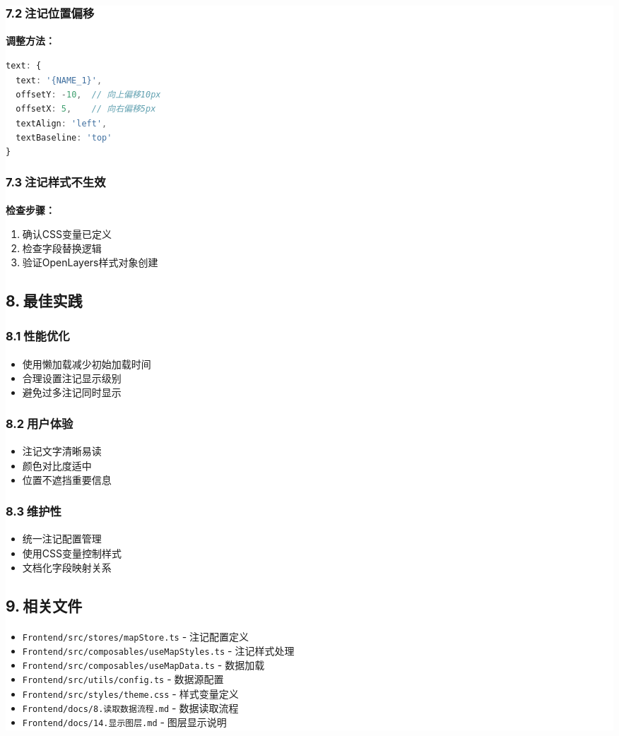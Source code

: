 ### 7.2 注记位置偏移

**调整方法：**
```typescript
text: {
  text: '{NAME_1}',
  offsetY: -10,  // 向上偏移10px
  offsetX: 5,    // 向右偏移5px
  textAlign: 'left',
  textBaseline: 'top'
}
```

### 7.3 注记样式不生效

**检查步骤：**
1. 确认CSS变量已定义
2. 检查字段替换逻辑
3. 验证OpenLayers样式对象创建

## 8. 最佳实践

### 8.1 性能优化
- 使用懒加载减少初始加载时间
- 合理设置注记显示级别
- 避免过多注记同时显示

### 8.2 用户体验
- 注记文字清晰易读
- 颜色对比度适中
- 位置不遮挡重要信息

### 8.3 维护性
- 统一注记配置管理
- 使用CSS变量控制样式
- 文档化字段映射关系

## 9. 相关文件

- `Frontend/src/stores/mapStore.ts` - 注记配置定义
- `Frontend/src/composables/useMapStyles.ts` - 注记样式处理
- `Frontend/src/composables/useMapData.ts` - 数据加载
- `Frontend/src/utils/config.ts` - 数据源配置
- `Frontend/src/styles/theme.css` - 样式变量定义
- `Frontend/docs/8.读取数据流程.md` - 数据读取流程
- `Frontend/docs/14.显示图层.md` - 图层显示说明
